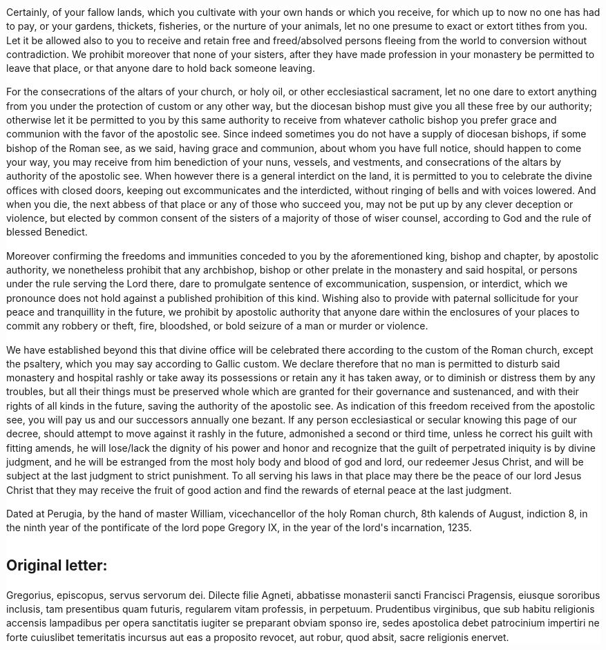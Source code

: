 Certainly, of your fallow lands, which you cultivate with your own hands or which you receive, for which up to now no one has had to pay, or your gardens, thickets, fisheries, or the nurture of your animals, let no one presume to exact or extort tithes from you.  Let it be allowed also to you to receive and retain free and freed/absolved persons fleeing from the world to conversion without contradiction.  We prohibit moreover that none of your sisters, after they have made profession in your monastery be permitted to leave that place, or that anyone dare to hold back someone leaving.

For the consecrations of the altars of your church, or holy oil, or other ecclesiastical sacrament, let no one dare to extort anything from you under the protection of custom or any other way, but the diocesan bishop must give you all these free by our authority; otherwise let it be permitted to you by this same authority to receive from whatever catholic bishop you prefer grace and communion with the favor of the apostolic see.  Since indeed sometimes you do not have a supply of diocesan bishops, if some bishop of the Roman see, as we said, having grace and communion, about whom you have full notice, should happen to come your way, you may receive from him benediction of your nuns, vessels, and vestments, and consecrations of the altars by authority of the apostolic see.  When however there is a general interdict on the land, it is permitted to you to celebrate the divine offices with closed doors, keeping out excommunicates and the interdicted, without ringing of bells and with voices lowered.  And when you die, the next abbess of that place or any of those who succeed you, may not be put up by any clever deception or violence, but elected by common consent of the sisters of a majority of those of wiser counsel, according to God and the rule of blessed Benedict.  

Moreover confirming the freedoms and immunities conceded to you by the aforementioned king, bishop and chapter, by apostolic authority, we nonetheless prohibit that any archbishop, bishop or other prelate in the monastery and said hospital, or persons under the rule serving the Lord there, dare to promulgate sentence of excommunication, suspension, or interdict, which we pronounce does not hold against a published prohibition of this kind.  Wishing also to provide with paternal sollicitude for your peace and tranquillity in the future, we prohibit by apostolic authority that anyone dare within the enclosures of your places to commit any robbery or theft, fire, bloodshed, or bold seizure of a man or murder or violence.

We have established beyond this that divine office will be celebrated there according to the custom of the Roman church, except the psaltery, which you may say according to Gallic custom.  We declare therefore that no man is permitted to disturb said monastery and hospital rashly or take away its possessions or retain any it has taken away, or to diminish or distress them by any troubles, but all their things must be preserved whole which are granted for their governance and sustenanced, and with their rights of all kinds in the future, saving the authority of the apostolic see.  As indication of this freedom received from the apostolic see, you will pay us and our successors annually one bezant.  If any person ecclesiastical or secular knowing this page of our decree, should attempt to move against it rashly in the future, admonished a second or third time, unless he correct his guilt with fitting amends, he will lose/lack the dignity of his power and honor and recognize that the guilt of perpetrated iniquity is by divine judgment, and he will be estranged from the most holy body and blood of god and lord, our redeemer Jesus Christ, and will be subject at the last judgment to strict punishment.  To all serving his laws in that place may there be the peace of our lord Jesus Christ that they may receive the fruit of good action and find the rewards of eternal peace at the last judgment.

Dated at Perugia, by the hand of master William, vicechancellor of the holy Roman church, 8th kalends of August, indiction 8, in the ninth year of the pontificate of the lord pope Gregory IX, in the year of the lord's incarnation, 1235.






<h2 class="mt-4"> Original letter:</h2>Gregorius, episcopus, servus servorum dei.  Dilecte filie Agneti, abbatisse monasterii sancti Francisci Pragensis, eiusque sororibus inclusis, tam presentibus quam futuris, regularem vitam professis, in perpetuum.  Prudentibus virginibus, que sub habitu religionis accensis lampadibus per opera sanctitatis iugiter se preparant obviam sponso ire, sedes apostolica debet patrocinium impertiri ne forte cuiuslibet temeritatis incursus aut eas a proposito revocet, aut robur, quod absit, sacre religionis enervet.  
